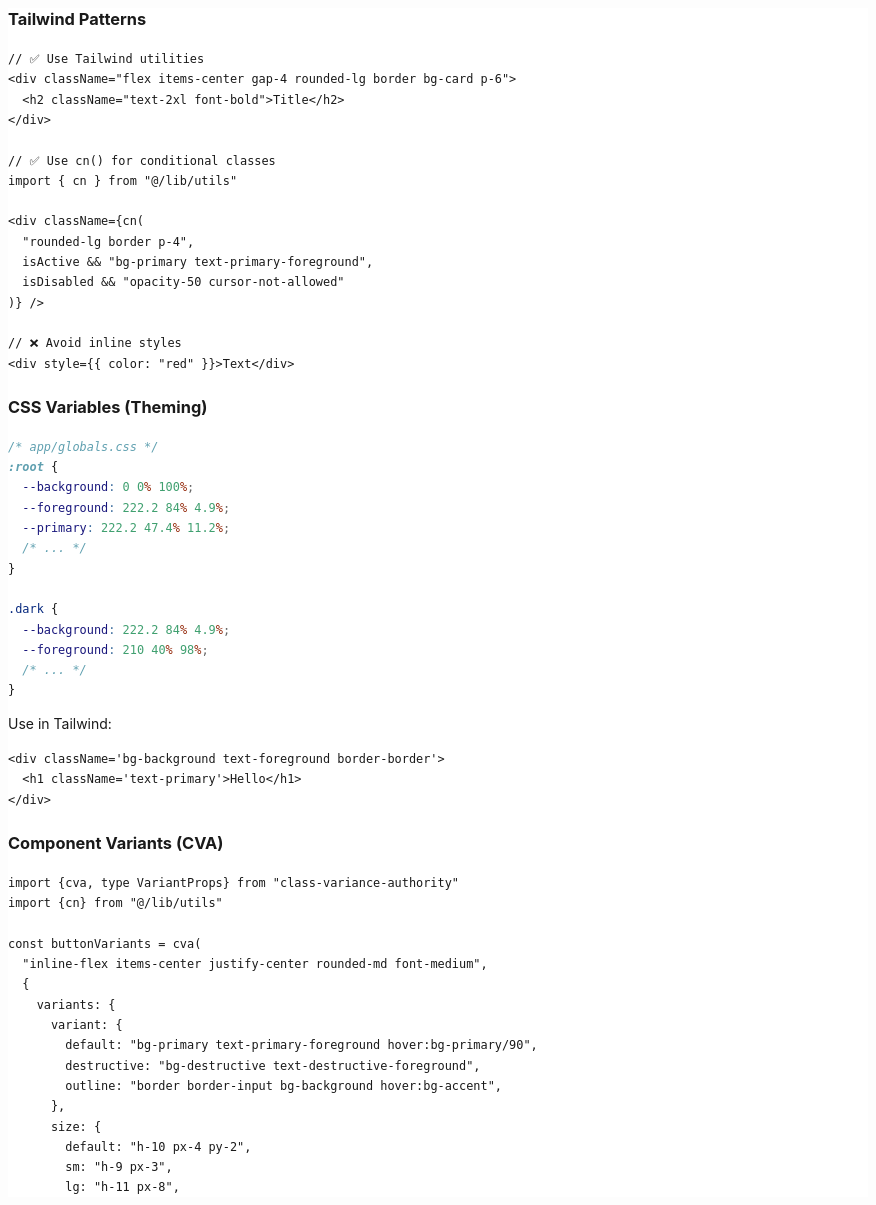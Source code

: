 ### Tailwind Patterns

```tsx
// ✅ Use Tailwind utilities
<div className="flex items-center gap-4 rounded-lg border bg-card p-6">
  <h2 className="text-2xl font-bold">Title</h2>
</div>

// ✅ Use cn() for conditional classes
import { cn } from "@/lib/utils"

<div className={cn(
  "rounded-lg border p-4",
  isActive && "bg-primary text-primary-foreground",
  isDisabled && "opacity-50 cursor-not-allowed"
)} />

// ❌ Avoid inline styles
<div style={{ color: "red" }}>Text</div>
```

### CSS Variables (Theming)

```css
/* app/globals.css */
:root {
  --background: 0 0% 100%;
  --foreground: 222.2 84% 4.9%;
  --primary: 222.2 47.4% 11.2%;
  /* ... */
}

.dark {
  --background: 222.2 84% 4.9%;
  --foreground: 210 40% 98%;
  /* ... */
}
```

Use in Tailwind:

```tsx
<div className='bg-background text-foreground border-border'>
  <h1 className='text-primary'>Hello</h1>
</div>
```

### Component Variants (CVA)

```tsx
import {cva, type VariantProps} from "class-variance-authority"
import {cn} from "@/lib/utils"

const buttonVariants = cva(
  "inline-flex items-center justify-center rounded-md font-medium",
  {
    variants: {
      variant: {
        default: "bg-primary text-primary-foreground hover:bg-primary/90",
        destructive: "bg-destructive text-destructive-foreground",
        outline: "border border-input bg-background hover:bg-accent",
      },
      size: {
        default: "h-10 px-4 py-2",
        sm: "h-9 px-3",
        lg: "h-11 px-8",
```